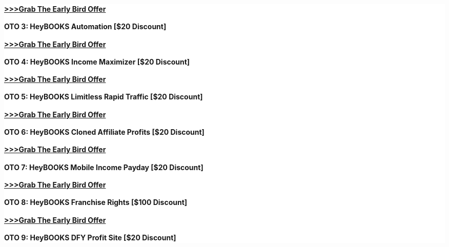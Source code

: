 <p data-w-id="a24b186f-4b71-ac0f-9dee-b8f78e1b42da" data-wf-id="[&quot;a24b186f-4b71-ac0f-9dee-b8f78e1b42da&quot;]" data-automation-id="dyn-item-post-body-input"><a href="https://7review-oto.us/heybooks/"><strong data-w-id="b0e48da2-99a6-dafa-3482-bfdd8e8ce67b" data-wf-id="[&quot;b0e48da2-99a6-dafa-3482-bfdd8e8ce67b&quot;]" data-automation-id="dyn-item-post-body-input">&gt;&gt;&gt;Grab The Early Bird Offer</strong></a></p>
<p data-w-id="92da2f6e-b5dc-058a-7110-ed84cc0e0a2b" data-wf-id="[&quot;92da2f6e-b5dc-058a-7110-ed84cc0e0a2b&quot;]" data-automation-id="dyn-item-post-body-input"><strong data-w-id="c04530af-7e26-c4f7-f14f-444ac19ee431" data-wf-id="[&quot;c04530af-7e26-c4f7-f14f-444ac19ee431&quot;]" data-automation-id="dyn-item-post-body-input">OTO 3: HeyBOOKS Automation [$20 Discount]</strong></p>
<p data-w-id="92da2f6e-b5dc-058a-7110-ed84cc0e0a2b" data-wf-id="[&quot;92da2f6e-b5dc-058a-7110-ed84cc0e0a2b&quot;]" data-automation-id="dyn-item-post-body-input"><a href="https://7review-oto.us/heybooks/"><strong data-w-id="b0e48da2-99a6-dafa-3482-bfdd8e8ce67b" data-wf-id="[&quot;b0e48da2-99a6-dafa-3482-bfdd8e8ce67b&quot;]" data-automation-id="dyn-item-post-body-input">&gt;&gt;&gt;Grab The Early Bird Offer</strong></a></p>
<p data-w-id="6797429d-480e-b17e-16d4-0564cc1e443e" data-wf-id="[&quot;6797429d-480e-b17e-16d4-0564cc1e443e&quot;]" data-automation-id="dyn-item-post-body-input"><strong data-w-id="cabd50d0-4535-ca8a-f1f6-0226b6771136" data-wf-id="[&quot;cabd50d0-4535-ca8a-f1f6-0226b6771136&quot;]" data-automation-id="dyn-item-post-body-input">OTO 4: HeyBOOKS Income Maximizer [$20 Discount]</strong></p>
<p data-w-id="6797429d-480e-b17e-16d4-0564cc1e443e" data-wf-id="[&quot;6797429d-480e-b17e-16d4-0564cc1e443e&quot;]" data-automation-id="dyn-item-post-body-input"><a href="https://7review-oto.us/heybooks/"><strong data-w-id="b0e48da2-99a6-dafa-3482-bfdd8e8ce67b" data-wf-id="[&quot;b0e48da2-99a6-dafa-3482-bfdd8e8ce67b&quot;]" data-automation-id="dyn-item-post-body-input">&gt;&gt;&gt;Grab The Early Bird Offer</strong></a></p>
<p data-w-id="9ef1068c-e09c-8688-b18e-ffe0da5e1136" data-wf-id="[&quot;9ef1068c-e09c-8688-b18e-ffe0da5e1136&quot;]" data-automation-id="dyn-item-post-body-input"><strong data-w-id="909d61ff-5128-37b5-d742-df10c36c3e08" data-wf-id="[&quot;909d61ff-5128-37b5-d742-df10c36c3e08&quot;]" data-automation-id="dyn-item-post-body-input">OTO 5: HeyBOOKS Limitless Rapid Traffic [$20 Discount]</strong></p>
<p data-w-id="9ef1068c-e09c-8688-b18e-ffe0da5e1136" data-wf-id="[&quot;9ef1068c-e09c-8688-b18e-ffe0da5e1136&quot;]" data-automation-id="dyn-item-post-body-input"><a href="https://7review-oto.us/heybooks/"><strong data-w-id="b0e48da2-99a6-dafa-3482-bfdd8e8ce67b" data-wf-id="[&quot;b0e48da2-99a6-dafa-3482-bfdd8e8ce67b&quot;]" data-automation-id="dyn-item-post-body-input">&gt;&gt;&gt;Grab The Early Bird Offer</strong></a></p>
<p data-w-id="dc7e29bc-550e-65c6-0ff9-da107b6819d6" data-wf-id="[&quot;dc7e29bc-550e-65c6-0ff9-da107b6819d6&quot;]" data-automation-id="dyn-item-post-body-input"><strong data-w-id="71d2b94b-3ac2-936b-27e3-aa914cac1049" data-wf-id="[&quot;71d2b94b-3ac2-936b-27e3-aa914cac1049&quot;]" data-automation-id="dyn-item-post-body-input">OTO 6: HeyBOOKS Cloned Affiliate Profits [$20 Discount]</strong></p>
<p data-w-id="dc7e29bc-550e-65c6-0ff9-da107b6819d6" data-wf-id="[&quot;dc7e29bc-550e-65c6-0ff9-da107b6819d6&quot;]" data-automation-id="dyn-item-post-body-input"><a href="https://7review-oto.us/heybooks/"><strong data-w-id="b0e48da2-99a6-dafa-3482-bfdd8e8ce67b" data-wf-id="[&quot;b0e48da2-99a6-dafa-3482-bfdd8e8ce67b&quot;]" data-automation-id="dyn-item-post-body-input">&gt;&gt;&gt;Grab The Early Bird Offer</strong></a></p>
<p data-w-id="387a8c5a-a91b-f435-6ab6-ea02b207eba6" data-wf-id="[&quot;387a8c5a-a91b-f435-6ab6-ea02b207eba6&quot;]" data-automation-id="dyn-item-post-body-input"><strong data-w-id="5d841601-18f0-1afc-d496-9728a529370f" data-wf-id="[&quot;5d841601-18f0-1afc-d496-9728a529370f&quot;]" data-automation-id="dyn-item-post-body-input">OTO 7: HeyBOOKS Mobile Income Payday [$20 Discount]</strong></p>
<p data-w-id="387a8c5a-a91b-f435-6ab6-ea02b207eba6" data-wf-id="[&quot;387a8c5a-a91b-f435-6ab6-ea02b207eba6&quot;]" data-automation-id="dyn-item-post-body-input"><a href="https://7review-oto.us/heybooks/"><strong data-w-id="b0e48da2-99a6-dafa-3482-bfdd8e8ce67b" data-wf-id="[&quot;b0e48da2-99a6-dafa-3482-bfdd8e8ce67b&quot;]" data-automation-id="dyn-item-post-body-input">&gt;&gt;&gt;Grab The Early Bird Offer</strong></a></p>
<p data-w-id="b4d49837-71b6-293c-9a5b-3c8d15d49034" data-wf-id="[&quot;b4d49837-71b6-293c-9a5b-3c8d15d49034&quot;]" data-automation-id="dyn-item-post-body-input"><strong data-w-id="84370520-a68a-bb2e-57ce-bc1c288d82f6" data-wf-id="[&quot;84370520-a68a-bb2e-57ce-bc1c288d82f6&quot;]" data-automation-id="dyn-item-post-body-input">OTO 8: HeyBOOKS Franchise Rights [$100 Discount]</strong></p>
<p data-w-id="b4d49837-71b6-293c-9a5b-3c8d15d49034" data-wf-id="[&quot;b4d49837-71b6-293c-9a5b-3c8d15d49034&quot;]" data-automation-id="dyn-item-post-body-input"><a href="https://7review-oto.us/heybooks/"><strong data-w-id="b0e48da2-99a6-dafa-3482-bfdd8e8ce67b" data-wf-id="[&quot;b0e48da2-99a6-dafa-3482-bfdd8e8ce67b&quot;]" data-automation-id="dyn-item-post-body-input">&gt;&gt;&gt;Grab The Early Bird Offer</strong></a></p>
<p data-w-id="652b9c56-eef3-6b63-bfbe-e600886e2e71" data-wf-id="[&quot;652b9c56-eef3-6b63-bfbe-e600886e2e71&quot;]" data-automation-id="dyn-item-post-body-input"><strong data-w-id="482902be-9363-8f43-3324-dbd98820b07f" data-wf-id="[&quot;482902be-9363-8f43-3324-dbd98820b07f&quot;]" data-automation-id="dyn-item-post-body-input">OTO 9: HeyBOOKS DFY Profit Site [$20 Discount]</strong></p>
